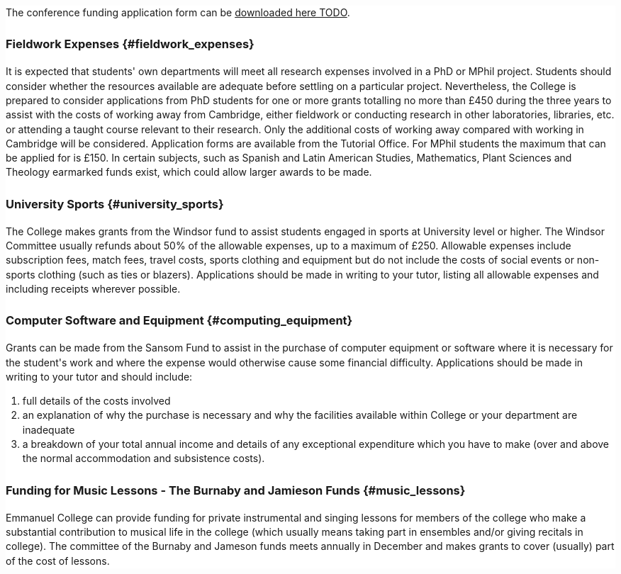 The conference funding application form can be [downloaded
here TODO](uploads/other_important_documents/ConfApplicForm.doc).

### Fieldwork Expenses {#fieldwork_expenses}

It is expected that students' own departments will meet all research
expenses involved in a PhD or MPhil project. Students should consider
whether the resources available are adequate before settling on a
particular project. Nevertheless, the College is prepared to consider
applications from PhD students for one or more grants totalling no more
than £450 during the three years to assist with the costs of working
away from Cambridge, either fieldwork or conducting research in other
laboratories, libraries, etc. or attending a taught course relevant to
their research. Only the additional costs of working away compared with
working in Cambridge will be considered. Application forms are available
from the Tutorial Office. For MPhil students the maximum that can be
applied for is £150. In certain subjects, such as Spanish and Latin
American Studies, Mathematics, Plant Sciences and Theology earmarked
funds exist, which could allow larger awards to be made.

### University Sports {#university_sports}

The College makes grants from the Windsor fund to assist students
engaged in sports at University level or higher. The Windsor Committee
usually refunds about 50% of the allowable expenses, up to a maximum of
£250. Allowable expenses include subscription fees, match fees, travel
costs, sports clothing and equipment but do not include the costs of
social events or non-sports clothing (such as ties or blazers).
Applications should be made in writing to your tutor, listing all
allowable expenses and including receipts wherever possible.

### Computer Software and Equipment {#computing_equipment}

Grants can be made from the Sansom Fund to assist in the purchase of
computer equipment or software where it is necessary for the student's
work and where the expense would otherwise cause some financial
difficulty. Applications should be made in writing to your tutor and
should include:

1.  full details of the costs involved
2.  an explanation of why the purchase is necessary and why the
    facilities available within College or your department are
    inadequate
3.  a breakdown of your total annual income and details of any
    exceptional expenditure which you have to make (over and above the
    normal accommodation and subsistence costs).

### Funding for Music Lessons - The Burnaby and Jamieson Funds {#music_lessons}

Emmanuel College can provide funding for private instrumental and
singing lessons for members of the college who make a substantial
contribution to musical life in the college (which usually means taking
part in ensembles and/or giving recitals in college). The committee of
the Burnaby and Jameson funds meets annually in December and makes
grants to cover (usually) part of the cost of lessons.
